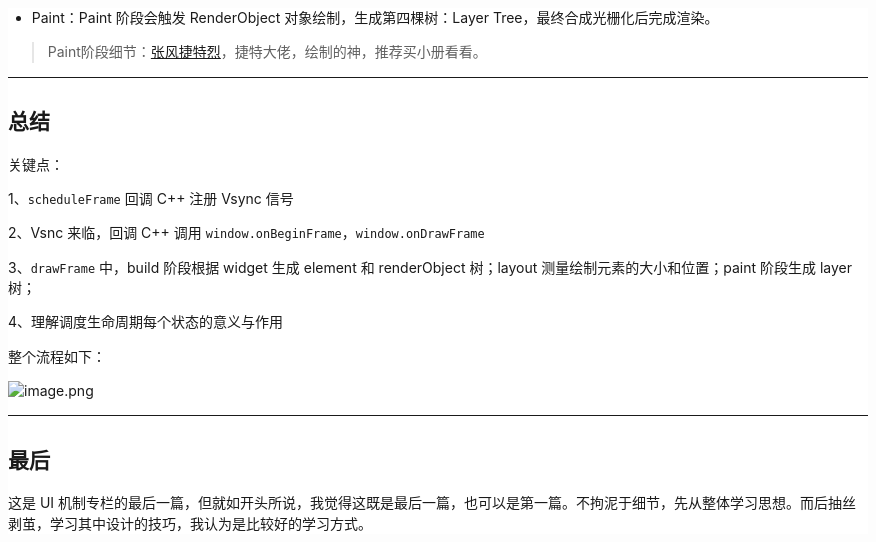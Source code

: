 - Paint：Paint 阶段会触发 RenderObject 对象绘制，生成第四棵树：Layer Tree，最终合成光栅化后完成渲染。

> Paint阶段细节：[张风捷特烈](https://juejin.cn/user/149189281194766/posts)，捷特大佬，绘制的神，推荐买小册看看。

------

## 总结

关键点：

1、`scheduleFrame` 回调 C++ 注册 Vsync 信号

2、Vsnc 来临，回调 C++ 调用 `window.onBeginFrame`，`window.onDrawFrame`

3、`drawFrame` 中，build 阶段根据 widget 生成 element 和 renderObject 树；layout 测量绘制元素的大小和位置；paint 阶段生成 layer 树；

4、理解调度生命周期每个状态的意义与作用

整个流程如下：

![image.png](https://p3-juejin.byteimg.com/tos-cn-i-k3u1fbpfcp/f49d75b74a3243acaab55832003a0b28~tplv-k3u1fbpfcp-watermark.image)

------

## 最后

这是 UI 机制专栏的最后一篇，但就如开头所说，我觉得这既是最后一篇，也可以是第一篇。不拘泥于细节，先从整体学习思想。而后抽丝剥茧，学习其中设计的技巧，我认为是比较好的学习方式。